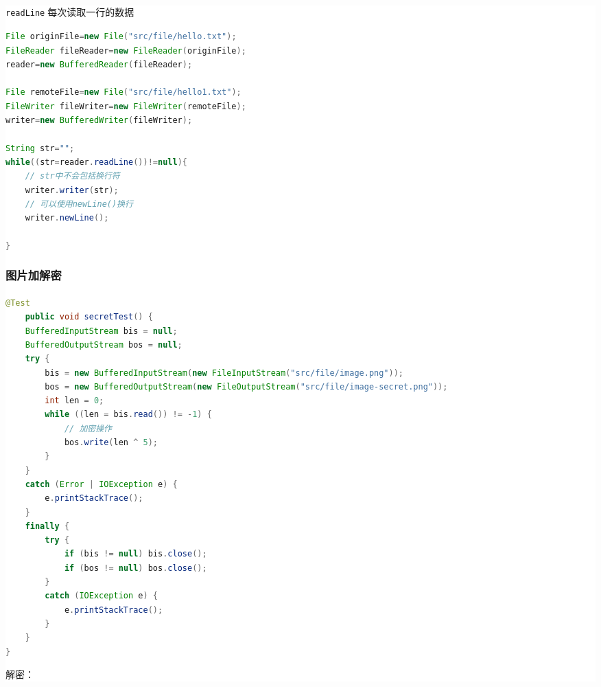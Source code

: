 `readLine` 每次读取一行的数据

```java
File originFile=new File("src/file/hello.txt");
FileReader fileReader=new FileReader(originFile);
reader=new BufferedReader(fileReader);

File remoteFile=new File("src/file/hello1.txt");
FileWriter fileWriter=new FileWriter(remoteFile);
writer=new BufferedWriter(fileWriter);

String str="";
while((str=reader.readLine())!=null){
	// str中不会包括换行符
	writer.writer(str);
	// 可以使用newLine()换行
	writer.newLine();

}
```

### 图片加解密

```java
@Test
    public void secretTest() {
	BufferedInputStream bis = null;
	BufferedOutputStream bos = null;
	try {
		bis = new BufferedInputStream(new FileInputStream("src/file/image.png"));
		bos = new BufferedOutputStream(new FileOutputStream("src/file/image-secret.png"));
		int len = 0;
		while ((len = bis.read()) != -1) {
			// 加密操作
			bos.write(len ^ 5);
		}
	}
	catch (Error | IOException e) {
		e.printStackTrace();
	}
	finally {
		try {
			if (bis != null) bis.close();
			if (bos != null) bos.close();
		}
		catch (IOException e) {
			e.printStackTrace();
		}
	}
}
```

解密：
